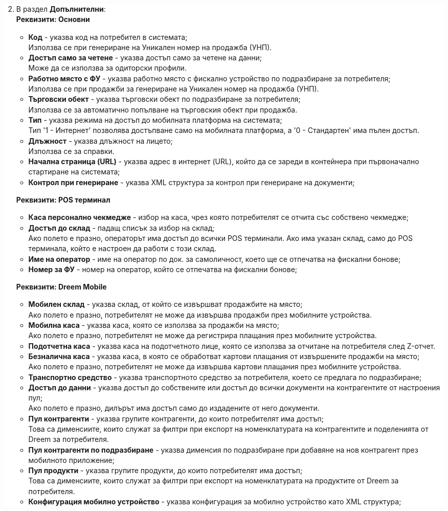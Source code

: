  2) В раздел **Допълнителни**:  
    **Реквизити: Основни**  
    - **Код** - указва код на потребител в системата;  
    Използва се при генериране на Уникален номер на продажба (УНП).  
    - **Достъп само за четене** - указва достъп само за четене на данни;  
    Може да се използва за одиторски профили.  
    - **Работно място с ФУ** - указва работно място с фискално устройство по подразбиране за потребителя;  
    Използва се при продажби за генериране на Уникален номер на продажба (УНП).  
    - **Търговски обект** - указва търговски обект по подразбиране за потребителя;  
    Използва се за автоматично попълване на търговския обект при продажба.  
    - **Тип** - указва режима на достъп до мобилната платформа на системата;  
    Тип '1 - Интернет' позволява достъпване само на мобилната платформа, а '0 - Стандартен' има пълен достъп.  
    - **Длъжност** - указва длъжност на лицето;  
    Използва се за справки.  
    - **Начална страница (URL)** - указва адрес в интернет (URL), който да се зареди в контейнера при първоначално стартиране на системата;  
    - **Контрол при генериране** - указва XML структура за контрол при генериране на документи;  

    **Реквизити: POS терминал**  
    - **Каса персонално чекмедже** - избор на каса, чрез която потребителят се отчита със собствено чекмедже;    
    - **Достъп до склад** - падащ списък за избор на склад;  
    Ако полето е празно, операторът има достъп до всички POS терминали. Ако има указан склад, само до POS терминала, който е настроен да работи с този склад.  
    - **Име на оператор** - име на оператор по док. за самоличност, което ще се отпечатва на фискални бонове;  
    - **Номер за ФУ** - номер на оператор, който се отпечатва на фискални бонове;  

    **Реквизити: Dreem Mobile**  
    - **Мобилен склад** - указва склад, от който се извършват продажбите на място;  
    Ако полето е празно, потребителят не може да извършва продажби през мобилните устройства.  
    - **Мобилна каса** - указва каса, която се използва за продажби на място;  
    Ако полето е празно, потребителят не може да регистрира плащания през мобилните устройства.  
    - **Подотчетна каса** - указва каса на подотчетното лице, която се използва за отчитане на потребителя след Z-отчет.  
    - **Безналична каса** - указва каса, в която се обработват картови плащания от извършените продажби на място;  
    Ако полето е празно, потребителят не може да извършва картови плащания през мобилните устройства.  
    - **Транспортно средство** - указва транспортното средство за потребителя, което се предлага по подразбиране;  
    - **Достъп до данни** - указва достъп до собствените или достъп до всички документи на контрагентите от настроения пул;   
    Ако полето е празно, дилърът има достъп само до издадените от него документи.  
    - **Пул контрагенти** - указва групите контрагенти, до които потребителят има достъп;  
    Това са дименсиите, които служат за филтри при експорт на номенклатурата на контрагентите и поделенията от Dreem за потребителя.  
    - **Пул контрагенти по подразбиране** - указва дименсия по подразбиране при добавяне на нов контрагент през мобилното приложение;  
    - **Пул продукти** - указва групите продукти, до които потребителят има достъп;  
    Това са дименсиите, които служат за филтри при експорт на номенклатурата на продуктите от Dreem за потребителя.  
    - **Конфигурация мобилно устройство** - указва конфигурация за мобилно устройство като XML структура;  
